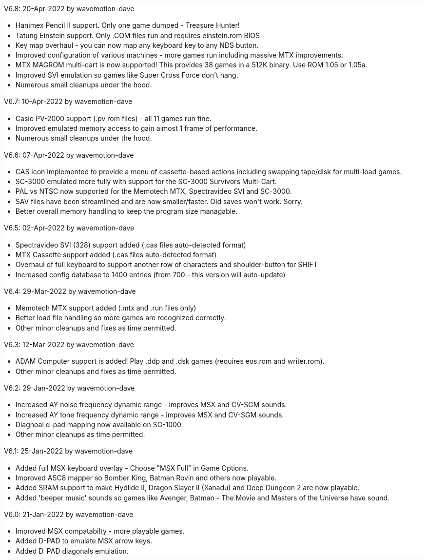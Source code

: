 V6.8: 20-Apr-2022 by wavemotion-dave
* Hanimex Pencil II support. Only one game dumped - Treasure Hunter!
* Tatung Einstein support. Only .COM files run and requires einstein.rom BIOS
* Key map overhaul - you can now map any keyboard key to any NDS button.
* Improved configuration of various machines - more games run including massive MTX improvements.
* MTX MAGROM multi-cart is now supported! This provides 38 games in a 512K binary. Use ROM 1.05 or 1.05a.
* Improved SVI emulation so games like Super Cross Force don't hang.
* Numerous small cleanups under the hood.

V6.7: 10-Apr-2022 by wavemotion-dave
* Casio PV-2000 support (.pv rom files) - all 11 games run fine.
* Improved emulated memory access to gain almost 1 frame of performance.
* Numerous small cleanups under the hood.

V6.6: 07-Apr-2022 by wavemotion-dave
* CAS icon implemented to provide a menu of cassette-based actions including swapping tape/disk for multi-load games.
* SC-3000 emulated more fully with support for the SC-3000 Survivors Multi-Cart.
* PAL vs NTSC now supported for the Memotech MTX, Spectravideo SVI and SC-3000.
* SAV files have been streamlined and are now smaller/faster. Old saves won't work. Sorry.
* Better overall memory handling to keep the program size managable.

V6.5: 02-Apr-2022 by wavemotion-dave
* Spectravideo SVI (328) support added (.cas files auto-detected format)
* MTX Cassette support added (.cas files auto-detected format)
* Overhaul of full keyboard to support another row of characters and shoulder-button for SHIFT
* Increased config database to 1400 entries (from 700 - this version will auto-update)

V6.4: 29-Mar-2022 by wavemotion-dave
* Memotech MTX support added (.mtx and .run files only)
* Better load file handling so more games are recognized correctly.
* Other minor cleanups and fixes as time permitted.

V6.3: 12-Mar-2022 by wavemotion-dave
* ADAM Computer support is added! Play .ddp and .dsk games (requires eos.rom and writer.rom).
* Other minor cleanups and fixes as time permitted.

V6.2: 29-Jan-2022 by wavemotion-dave
* Increased AY noise frequency dynamic range - improves MSX and CV-SGM sounds.
* Increased AY tone frequency dynamic range - improves MSX and CV-SGM sounds.
* Diagnoal d-pad mapping now available on SG-1000.
* Other minor cleanups as time permitted.

V6.1: 25-Jan-2022 by wavemotion-dave
* Added full MSX keyboard overlay - Choose "MSX Full" in Game Options.
* Improved ASC8 mapper so Bomber King, Batman Rovin and others now playable.
* Added SRAM support to make Hydlide II, Dragon Slayer II (Xanadu) and Deep Dungeon 2 are now playable.
* Added 'beeper music' sounds so games like Avenger, Batman - The Movie and Masters of the Universe have sound.

V6.0: 21-Jan-2022 by wavemotion-dave
* Improved MSX compatabilty - more playable games.
* Added D-PAD to emulate MSX arrow keys.
* Added D-PAD diagonals emulation.

